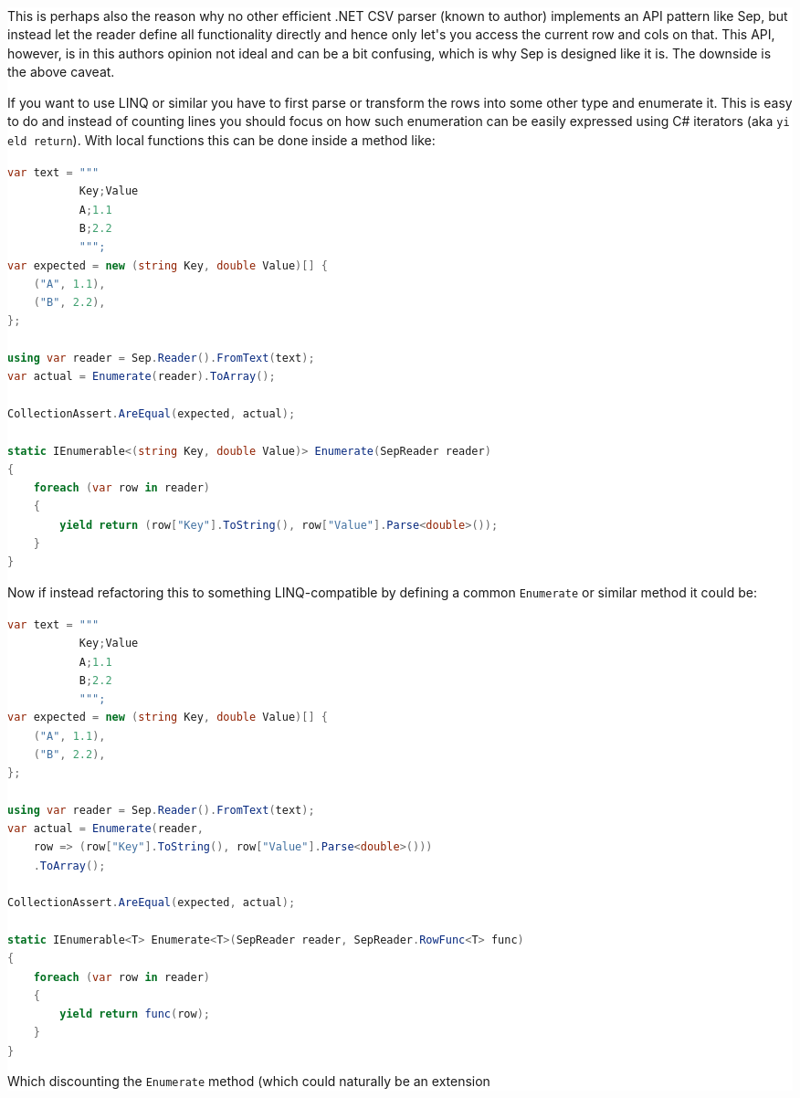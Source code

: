 This is perhaps also the reason why no other efficient .NET CSV parser (known to
author) implements an API pattern like Sep, but instead let the reader define
all functionality directly and hence only let's you access the current row and
cols on that. This API, however, is in this authors opinion not ideal and can be
a bit confusing, which is why Sep is designed like it is. The downside is the
above caveat.

If you want to use LINQ or similar you have to first parse or transform the rows
into some other type and enumerate it. This is easy to do and instead of
counting lines you should focus on how such enumeration can be easily expressed
using C# iterators (aka `yield return`). With local functions this can be done
inside a method like:
```csharp
var text = """
           Key;Value
           A;1.1
           B;2.2
           """;
var expected = new (string Key, double Value)[] {
    ("A", 1.1),
    ("B", 2.2),
};

using var reader = Sep.Reader().FromText(text);
var actual = Enumerate(reader).ToArray();

CollectionAssert.AreEqual(expected, actual);

static IEnumerable<(string Key, double Value)> Enumerate(SepReader reader)
{
    foreach (var row in reader)
    {
        yield return (row["Key"].ToString(), row["Value"].Parse<double>());
    }
}
```
Now if instead refactoring this to something LINQ-compatible by defining a
common `Enumerate` or similar method it could be:
```csharp
var text = """
           Key;Value
           A;1.1
           B;2.2
           """;
var expected = new (string Key, double Value)[] {
    ("A", 1.1),
    ("B", 2.2),
};

using var reader = Sep.Reader().FromText(text);
var actual = Enumerate(reader,
    row => (row["Key"].ToString(), row["Value"].Parse<double>()))
    .ToArray();

CollectionAssert.AreEqual(expected, actual);

static IEnumerable<T> Enumerate<T>(SepReader reader, SepReader.RowFunc<T> func)
{
    foreach (var row in reader)
    {
        yield return func(row);
    }
}
```
Which discounting the `Enumerate` method (which could naturally be an extension